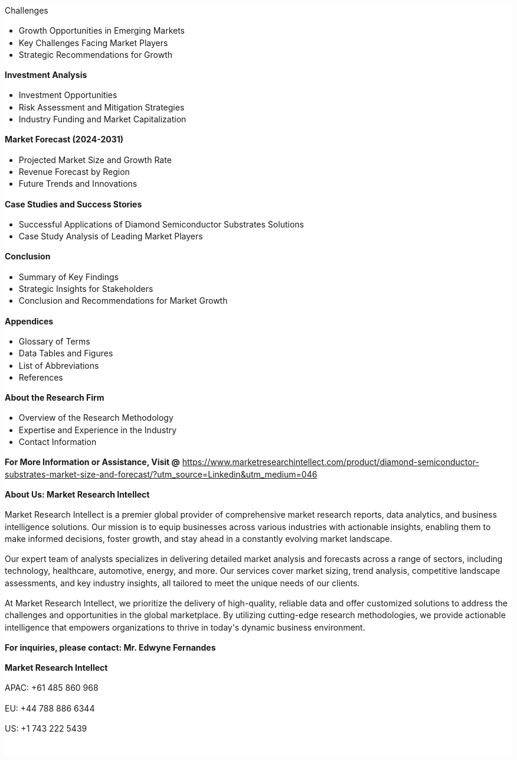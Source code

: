 Challenges</strong></p><ul><li>Growth Opportunities in Emerging Markets</li><li>Key Challenges Facing Market Players</li><li>Strategic Recommendations for Growth</li></ul><p><strong>Investment Analysis</strong></p><ul><li>Investment Opportunities</li><li>Risk Assessment and Mitigation Strategies</li><li>Industry Funding and Market Capitalization</li></ul><p><strong>Market Forecast (2024-2031)</strong></p><ul><li>Projected Market Size and Growth Rate</li><li>Revenue Forecast by Region</li><li>Future Trends and Innovations</li></ul><p><strong>Case Studies and Success Stories</strong></p><ul><li>Successful Applications of Diamond Semiconductor Substrates Solutions</li><li>Case Study Analysis of Leading Market Players</li></ul><p><strong>Conclusion</strong></p><ul><li>Summary of Key Findings</li><li>Strategic Insights for Stakeholders</li><li>Conclusion and Recommendations for Market Growth</li></ul><p><strong>Appendices</strong></p><ul><li>Glossary of Terms</li><li>Data Tables and Figures</li><li>List of Abbreviations</li><li>References</li></ul><p><strong>About the Research Firm</strong></p><ul><li>Overview of the Research Methodology</li><li>Expertise and Experience in the Industry</li><li>Contact Information</li></ul></div><div class="article-main__content" data-test-id="publishing-text-block"><p><span class="font-[700]"><strong>For More Information or Assistance, Visit @</strong>&nbsp;<a href="https://www.marketresearchintellect.com/product/diamond-semiconductor-substrates-market-size-and-forecast/?utm_source=Linkedin&utm_medium=046">https://www.marketresearchintellect.com/product/diamond-semiconductor-substrates-market-size-and-forecast/?utm_source=Linkedin&utm_medium=046</a></span></p><p><strong>About Us: Market Research Intellect</strong></p><p>Market Research Intellect is a premier global provider of comprehensive market research reports, data analytics, and business intelligence solutions. Our mission is to equip businesses across various industries with actionable insights, enabling them to make informed decisions, foster growth, and stay ahead in a constantly evolving market landscape.</p><p>Our expert team of analysts specializes in delivering detailed market analysis and forecasts across a range of sectors, including technology, healthcare, automotive, energy, and more. Our services cover market sizing, trend analysis, competitive landscape assessments, and key industry insights, all tailored to meet the unique needs of our clients.</p><p>At Market Research Intellect, we prioritize the delivery of high-quality, reliable data and offer customized solutions to address the challenges and opportunities in the global marketplace. By utilizing cutting-edge research methodologies, we provide actionable intelligence that empowers organizations to thrive in today's dynamic business environment.</p><p><strong>For inquiries, please contact: Mr. Edwyne Fernandes</strong></p><p><strong>Market Research Intellect</strong></p><p>APAC: +61 485 860 968</p><p>EU: +44 788 886 6344</p><p>US: +1 743 222 5439</p></div><div class="article-main__content" data-test-id="publishing-text-block">&nbsp;</div>
